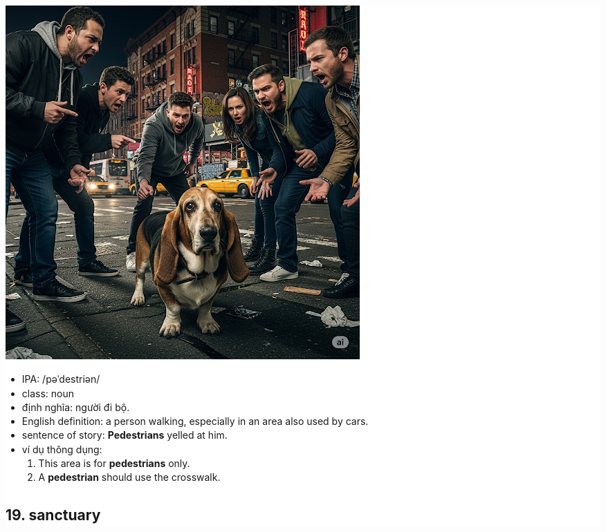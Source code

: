 ![pedestrian](eew-5-13/18.png)
- IPA: /pəˈdestriən/
- class: noun
- định nghĩa: người đi bộ.
- English definition: a person walking, especially in an area also used by cars.
- sentence of story: **Pedestrians** yelled at him.
- ví dụ thông dụng:
    1. This area is for **pedestrians** only.
    2. A **pedestrian** should use the crosswalk.

## 19. sanctuary